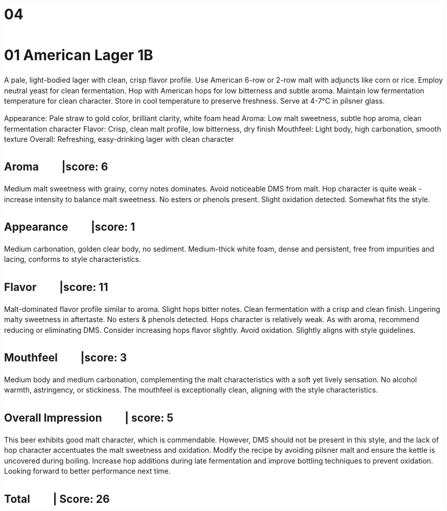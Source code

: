 # 04

# 01 American Lager 1B

A pale, light-bodied lager with clean, crisp flavor profile. Use American 6-row or 2-row malt with adjuncts like corn or rice. Employ neutral yeast for clean fermentation. Hop with American hops for low bitterness and subtle aroma. Maintain low fermentation temperature for clean character. Store in cool temperature to preserve freshness. Serve at 4-7°C in pilsner glass.

Appearance: Pale straw to gold color, brilliant clarity, white foam head
Aroma: Low malt sweetness, subtle hop aroma, clean fermentation character
Flavor: Crisp, clean malt profile, low bitterness, dry finish
Mouthfeel: Light body, high carbonation, smooth texture
Overall: Refreshing, easy-drinking lager with clean character

## Aroma   $~~~~~~~$ |**score**: 6
Medium malt sweetness with grainy, corny notes dominates. Avoid noticeable DMS from malt. Hop character is quite weak - increase intensity to balance malt sweetness. No esters or phenols present. Slight oxidation detected. Somewhat fits the style.

## Appearance $~~~~~~~$ |**score**: 1

Medium carbonation, golden clear body, no sediment. Medium-thick white foam, dense and persistent, free from impurities and lacing, conforms to style characteristics.

## Flavor $~~~~~~~$ |**score**: 11

Malt-dominated flavor profile similar to aroma. Slight hops bitter notes. Clean fermentation with a crisp and clean finish. Lingering malty sweetness in aftertaste. No esters & phenols detected. Hops character is relatively weak. As with aroma, recommend reducing or eliminating DMS. Consider increasing hops flavor slightly. Avoid oxidation. Slightly aligns with style guidelines.

## Mouthfeel $~~~~~~~$ |**score**: 3

Medium body and medium carbonation, complementing the malt characteristics with a soft yet lively sensation. No alcohol warmth, astringency, or stickiness. The mouthfeel is exceptionally clean, aligning with the style characteristics.

## Overall Impression $~~~~~~~$ | **score**: 5
This beer exhibits good malt character, which is commendable. However, DMS should not be present in this style, and the lack of hop character accentuates the malt sweetness and oxidation. Modify the recipe by avoiding pilsner malt and ensure the kettle is uncovered during boiling. Increase hop additions during late fermentation and improve bottling techniques to prevent oxidation. Looking forward to better performance next time.

## Total $~~~~~~~$ | **Score**: 26
